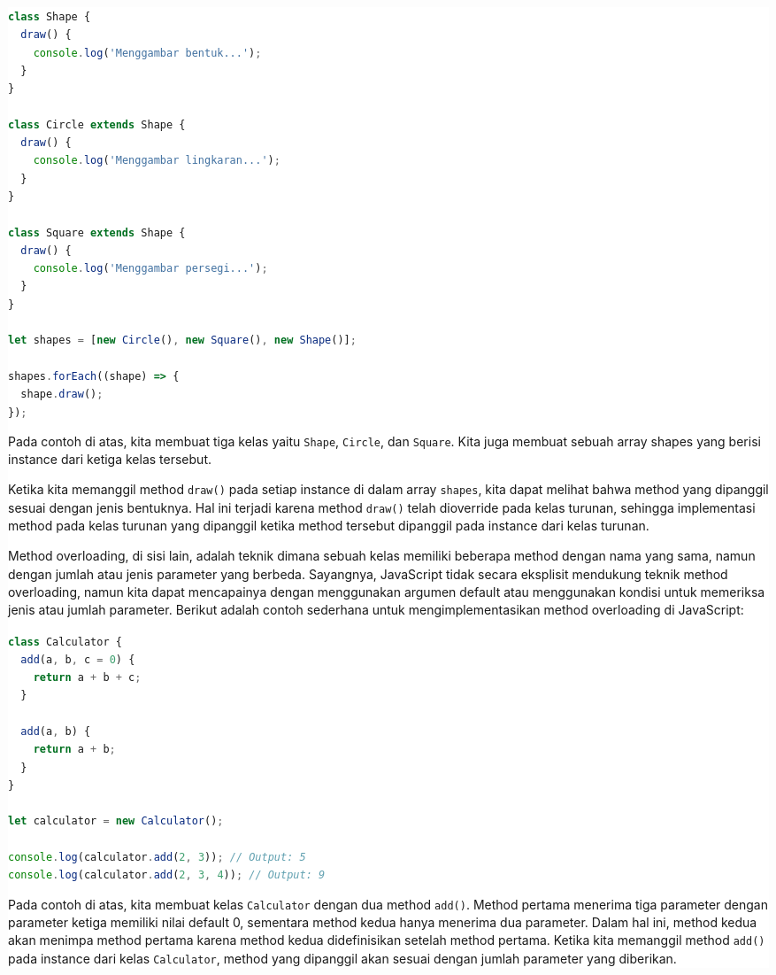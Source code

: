 ```js
class Shape {
  draw() {
    console.log('Menggambar bentuk...');
  }
}

class Circle extends Shape {
  draw() {
    console.log('Menggambar lingkaran...');
  }
}

class Square extends Shape {
  draw() {
    console.log('Menggambar persegi...');
  }
}

let shapes = [new Circle(), new Square(), new Shape()];

shapes.forEach((shape) => {
  shape.draw();
});
```
Pada contoh di atas, kita membuat tiga kelas yaitu `Shape`, `Circle`, dan `Square`. Kita juga membuat sebuah array shapes yang berisi instance dari ketiga kelas tersebut.

Ketika kita memanggil method `draw()` pada setiap instance di dalam array `shapes`, kita dapat melihat bahwa method yang dipanggil sesuai dengan jenis bentuknya. Hal ini terjadi karena method `draw()` telah dioverride pada kelas turunan, sehingga implementasi method pada kelas turunan yang dipanggil ketika method tersebut dipanggil pada instance dari kelas turunan.

Method overloading, di sisi lain, adalah teknik dimana sebuah kelas memiliki beberapa method dengan nama yang sama, namun dengan jumlah atau jenis parameter yang berbeda. Sayangnya, JavaScript tidak secara eksplisit mendukung teknik method overloading, namun kita dapat mencapainya dengan menggunakan argumen default atau menggunakan kondisi untuk memeriksa jenis atau jumlah parameter. Berikut adalah contoh sederhana untuk mengimplementasikan method overloading di JavaScript:

```js
class Calculator {
  add(a, b, c = 0) {
    return a + b + c;
  }
  
  add(a, b) {
    return a + b;
  }
}

let calculator = new Calculator();

console.log(calculator.add(2, 3)); // Output: 5
console.log(calculator.add(2, 3, 4)); // Output: 9
```
Pada contoh di atas, kita membuat kelas `Calculator` dengan dua method `add()`. Method pertama menerima tiga parameter dengan parameter ketiga memiliki nilai default 0, sementara method kedua hanya menerima dua parameter. Dalam hal ini, method kedua akan menimpa method pertama karena method kedua didefinisikan setelah method pertama. Ketika kita memanggil method `add()` pada instance dari kelas `Calculator`, method yang dipanggil akan sesuai dengan jumlah parameter yang diberikan.
